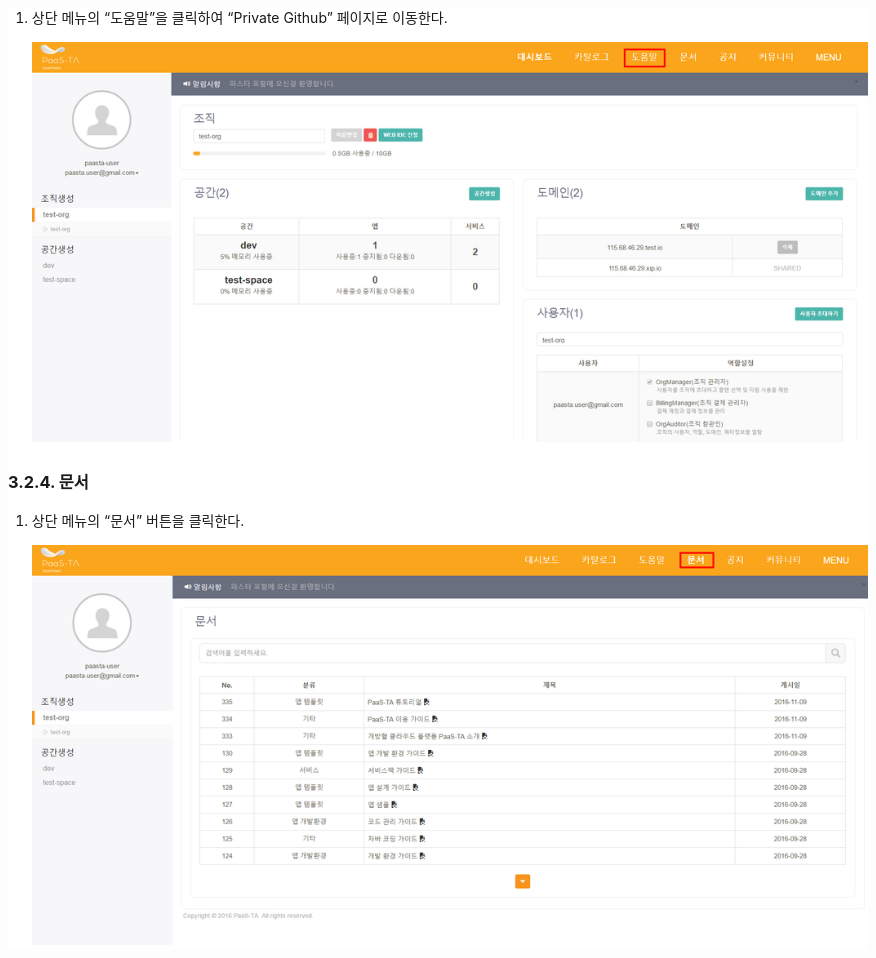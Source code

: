 1. 상단 메뉴의 “도움말”을 클릭하여 “Private Github” 페이지로 이동한다.

   ![](../../.gitbook/assets/3-2-3-0%20%282%29.png)

### 3.2.4.   문서

1. 상단 메뉴의 “문서” 버튼을 클릭한다.

   ![](../../.gitbook/assets/3-2-4-0%20%284%29.png)
